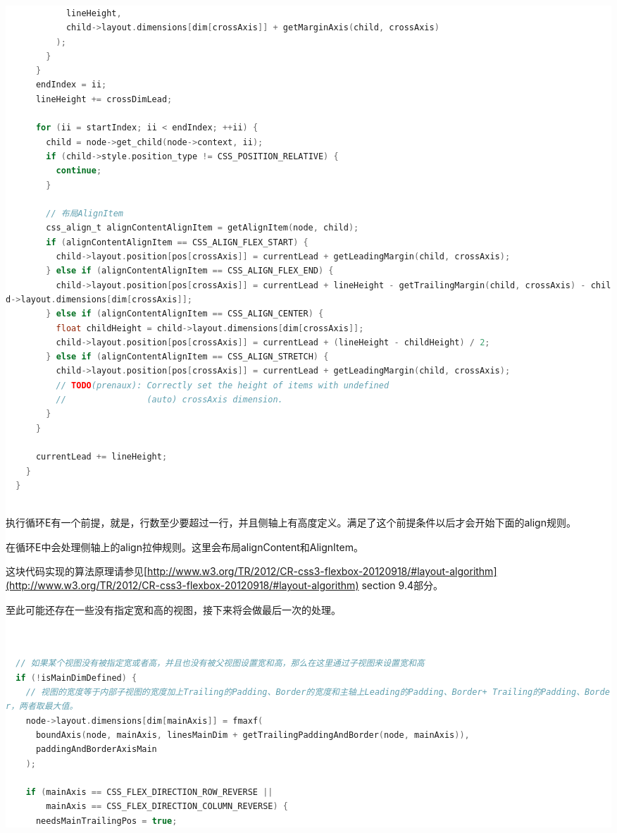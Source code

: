 ```c
            lineHeight,
            child->layout.dimensions[dim[crossAxis]] + getMarginAxis(child, crossAxis)
          );
        }
      }
      endIndex = ii;
      lineHeight += crossDimLead;

      for (ii = startIndex; ii < endIndex; ++ii) {
        child = node->get_child(node->context, ii);
        if (child->style.position_type != CSS_POSITION_RELATIVE) {
          continue;
        }

        // 布局AlignItem
        css_align_t alignContentAlignItem = getAlignItem(node, child);
        if (alignContentAlignItem == CSS_ALIGN_FLEX_START) {
          child->layout.position[pos[crossAxis]] = currentLead + getLeadingMargin(child, crossAxis);
        } else if (alignContentAlignItem == CSS_ALIGN_FLEX_END) {
          child->layout.position[pos[crossAxis]] = currentLead + lineHeight - getTrailingMargin(child, crossAxis) - child->layout.dimensions[dim[crossAxis]];
        } else if (alignContentAlignItem == CSS_ALIGN_CENTER) {
          float childHeight = child->layout.dimensions[dim[crossAxis]];
          child->layout.position[pos[crossAxis]] = currentLead + (lineHeight - childHeight) / 2;
        } else if (alignContentAlignItem == CSS_ALIGN_STRETCH) {
          child->layout.position[pos[crossAxis]] = currentLead + getLeadingMargin(child, crossAxis);
          // TODO(prenaux): Correctly set the height of items with undefined
          //                (auto) crossAxis dimension.
        }
      }

      currentLead += lineHeight;
    }
  }



```

执行循环E有一个前提，就是，行数至少要超过一行，并且侧轴上有高度定义。满足了这个前提条件以后才会开始下面的align规则。

在循环E中会处理侧轴上的align拉伸规则。这里会布局alignContent和AlignItem。

这块代码实现的算法原理请参见[http://www.w3.org/TR/2012/CR-css3-flexbox-20120918/#layout-algorithm](http://www.w3.org/TR/2012/CR-css3-flexbox-20120918/#layout-algorithm) section 9.4部分。


至此可能还存在一些没有指定宽和高的视图，接下来将会做最后一次的处理。

```c


  // 如果某个视图没有被指定宽或者高，并且也没有被父视图设置宽和高，那么在这里通过子视图来设置宽和高
  if (!isMainDimDefined) {
    // 视图的宽度等于内部子视图的宽度加上Trailing的Padding、Border的宽度和主轴上Leading的Padding、Border+ Trailing的Padding、Border，两者取最大值。
    node->layout.dimensions[dim[mainAxis]] = fmaxf(
      boundAxis(node, mainAxis, linesMainDim + getTrailingPaddingAndBorder(node, mainAxis)),
      paddingAndBorderAxisMain
    );

    if (mainAxis == CSS_FLEX_DIRECTION_ROW_REVERSE ||
        mainAxis == CSS_FLEX_DIRECTION_COLUMN_REVERSE) {
      needsMainTrailingPos = true;
```